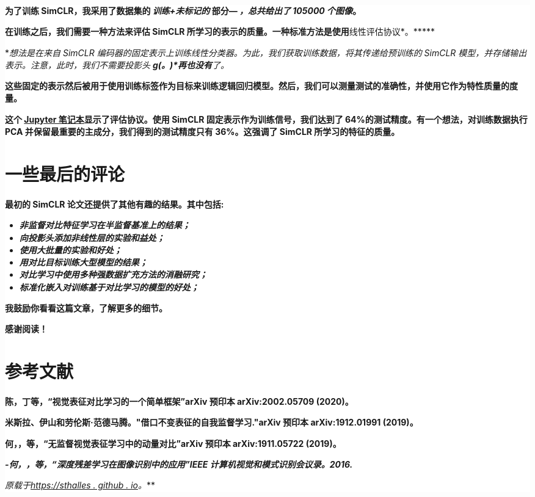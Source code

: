 **为了训练 SimCLR，我采用了数据集的 ***训练+未标记的*** 部分— *，总共给出了 105000 个图像*。**

**在训练之后，我们需要一种方法来评估 SimCLR 所学习的表示的质量。一种标准方法是使用**线性评估协议*。*****

**想法是在来自 SimCLR 编码器的固定表示上训练线性分类器。为此，我们获取训练数据，将其传递给预训练的 SimCLR 模型，并存储输出表示。注意，此时，我们不需要投影头 ***g(。)*再也没有**了。**

**这些固定的表示然后被用于使用训练标签作为目标来训练逻辑回归模型。然后，我们可以测量测试的准确性，并使用它作为特性质量的度量。**

**这个 [Jupyter 笔记本](https://github.com/sthalles/SimCLR)显示了评估协议。使用 SimCLR 固定表示作为训练信号，我们达到了 64%的测试精度。有一个想法，对训练数据执行 PCA 并保留最重要的主成分，我们得到的测试精度只有 36%。这强调了 SimCLR 所学习的特征的质量。**

# **一些最后的评论**

**最初的 SimCLR 论文还提供了其他有趣的结果。其中包括:**

*   ***非监督对比特征学习在半监督基准上的结果；***
*   ***向投影头添加非线性层的实验和益处；***
*   ***使用大批量的实验和好处；***
*   ***用对比目标训练大型模型的结果；***
*   ***对比学习中使用多种强数据扩充方法的消融研究；***
*   ***标准化嵌入对训练基于对比学习的模型的好处；***

**我鼓励你看看这篇文章，了解更多的细节。**

****感谢阅读！****

# ****参考文献****

**陈，丁等，“视觉表征对比学习的一个简单框架”arXiv 预印本 arXiv:2002.05709 (2020)。**

**米斯拉、伊山和劳伦斯·范德马腾。"借口不变表征的自我监督学习."arXiv 预印本 arXiv:1912.01991 (2019)。**

**何，，等，“无监督视觉表征学习中的动量对比”arXiv 预印本 arXiv:1911.05722 (2019)。**

***-何，，等，“深度残差学习在图像识别中的应用”IEEE 计算机视觉和模式识别会议录。2016.***

***原载于*[*https://sthalles . github . io*](https://sthalles.github.io/simple-self-supervised-learning/)*。***